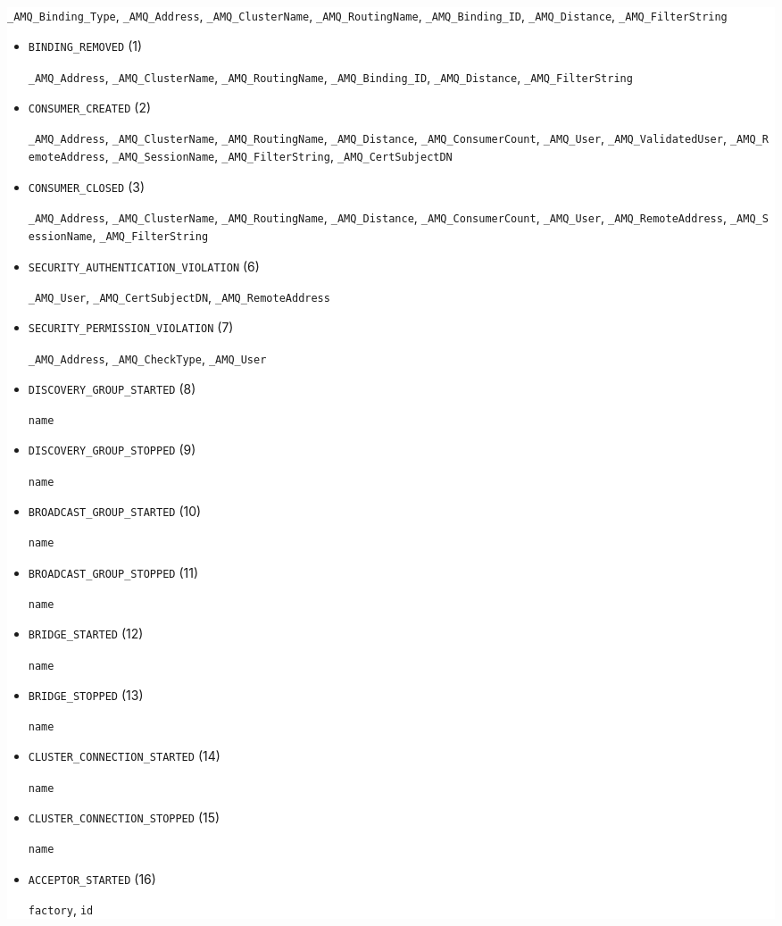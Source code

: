   `_AMQ_Binding_Type`, `_AMQ_Address`, `_AMQ_ClusterName`,
  `_AMQ_RoutingName`, `_AMQ_Binding_ID`, `_AMQ_Distance`,
  `_AMQ_FilterString`

- `BINDING_REMOVED` (1)

  `_AMQ_Address`, `_AMQ_ClusterName`, `_AMQ_RoutingName`,
  `_AMQ_Binding_ID`, `_AMQ_Distance`, `_AMQ_FilterString`

- `CONSUMER_CREATED` (2)

  `_AMQ_Address`, `_AMQ_ClusterName`, `_AMQ_RoutingName`, `_AMQ_Distance`,
  `_AMQ_ConsumerCount`, `_AMQ_User`, `_AMQ_ValidatedUser`, `_AMQ_RemoteAddress`,
  `_AMQ_SessionName`, `_AMQ_FilterString`, `_AMQ_CertSubjectDN`

- `CONSUMER_CLOSED` (3)

  `_AMQ_Address`, `_AMQ_ClusterName`, `_AMQ_RoutingName`, `_AMQ_Distance`,
  `_AMQ_ConsumerCount`, `_AMQ_User`, `_AMQ_RemoteAddress`,
  `_AMQ_SessionName`, `_AMQ_FilterString`

- `SECURITY_AUTHENTICATION_VIOLATION` (6)

  `_AMQ_User`, `_AMQ_CertSubjectDN`, `_AMQ_RemoteAddress`

- `SECURITY_PERMISSION_VIOLATION` (7)

  `_AMQ_Address`, `_AMQ_CheckType`, `_AMQ_User`

- `DISCOVERY_GROUP_STARTED` (8)

  `name`

- `DISCOVERY_GROUP_STOPPED` (9)

  `name`

- `BROADCAST_GROUP_STARTED` (10)

  `name`

- `BROADCAST_GROUP_STOPPED` (11)

  `name`

- `BRIDGE_STARTED` (12)

  `name`

- `BRIDGE_STOPPED` (13)

  `name`

- `CLUSTER_CONNECTION_STARTED` (14)

  `name`

- `CLUSTER_CONNECTION_STOPPED` (15)

  `name`

- `ACCEPTOR_STARTED` (16)

  `factory`, `id`
